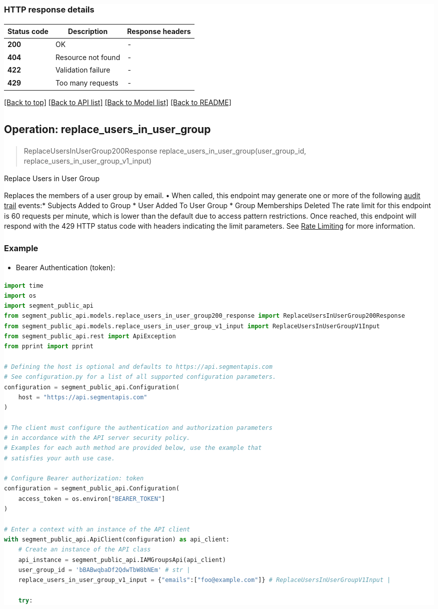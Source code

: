 ### HTTP response details
| Status code | Description | Response headers |
|-------------|-------------|------------------|
**200** | OK |  -  |
**404** | Resource not found |  -  |
**422** | Validation failure |  -  |
**429** | Too many requests |  -  |

[[Back to top]](#) [[Back to API list]](../README.md#documentation-for-api-endpoints) [[Back to Model list]](../README.md#documentation-for-models) [[Back to README]](../README.md)


## Operation: replace_users_in_user_group

> ReplaceUsersInUserGroup200Response replace_users_in_user_group(user_group_id, replace_users_in_user_group_v1_input)

Replace Users in User Group

Replaces the members of a user group by email.    • When called, this endpoint may generate one or more of the following [audit trail](/tag/Audit-Trail) events:* Subjects Added to Group * User Added To User Group * Group Memberships Deleted          The rate limit for this endpoint is 60 requests per minute, which is lower than the default due to access pattern restrictions. Once reached, this endpoint will respond with the 429 HTTP status code with headers indicating the limit parameters. See [Rate Limiting](/#tag/Rate-Limits) for more information.

### Example

* Bearer Authentication (token):
```python
import time
import os
import segment_public_api
from segment_public_api.models.replace_users_in_user_group200_response import ReplaceUsersInUserGroup200Response
from segment_public_api.models.replace_users_in_user_group_v1_input import ReplaceUsersInUserGroupV1Input
from segment_public_api.rest import ApiException
from pprint import pprint

# Defining the host is optional and defaults to https://api.segmentapis.com
# See configuration.py for a list of all supported configuration parameters.
configuration = segment_public_api.Configuration(
    host = "https://api.segmentapis.com"
)

# The client must configure the authentication and authorization parameters
# in accordance with the API server security policy.
# Examples for each auth method are provided below, use the example that
# satisfies your auth use case.

# Configure Bearer authorization: token
configuration = segment_public_api.Configuration(
    access_token = os.environ["BEARER_TOKEN"]
)

# Enter a context with an instance of the API client
with segment_public_api.ApiClient(configuration) as api_client:
    # Create an instance of the API class
    api_instance = segment_public_api.IAMGroupsApi(api_client)
    user_group_id = 'bBABwqbaDf2QdwTbW8bNEm' # str | 
    replace_users_in_user_group_v1_input = {"emails":["foo@example.com"]} # ReplaceUsersInUserGroupV1Input | 

    try:
```